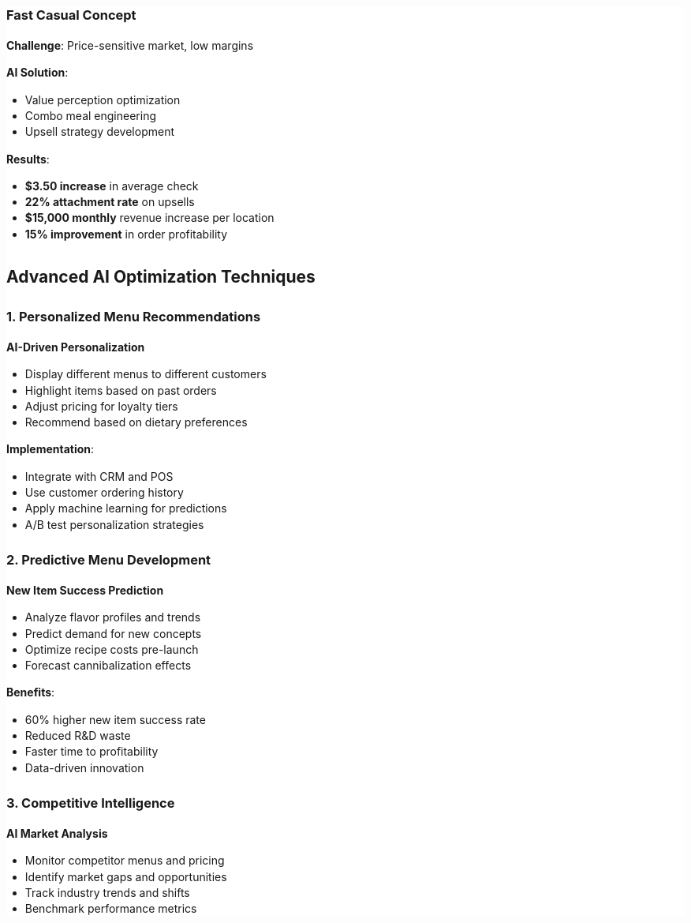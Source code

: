 ### Fast Casual Concept

**Challenge**: Price-sensitive market, low margins

**AI Solution**:
- Value perception optimization
- Combo meal engineering
- Upsell strategy development

**Results**:
- **$3.50 increase** in average check
- **22% attachment rate** on upsells
- **$15,000 monthly** revenue increase per location
- **15% improvement** in order profitability

## Advanced AI Optimization Techniques

### 1. Personalized Menu Recommendations

**AI-Driven Personalization**
- Display different menus to different customers
- Highlight items based on past orders
- Adjust pricing for loyalty tiers
- Recommend based on dietary preferences

**Implementation**:
- Integrate with CRM and POS
- Use customer ordering history
- Apply machine learning for predictions
- A/B test personalization strategies

### 2. Predictive Menu Development

**New Item Success Prediction**
- Analyze flavor profiles and trends
- Predict demand for new concepts
- Optimize recipe costs pre-launch
- Forecast cannibalization effects

**Benefits**:
- 60% higher new item success rate
- Reduced R&D waste
- Faster time to profitability
- Data-driven innovation

### 3. Competitive Intelligence

**AI Market Analysis**
- Monitor competitor menus and pricing
- Identify market gaps and opportunities
- Track industry trends and shifts
- Benchmark performance metrics

